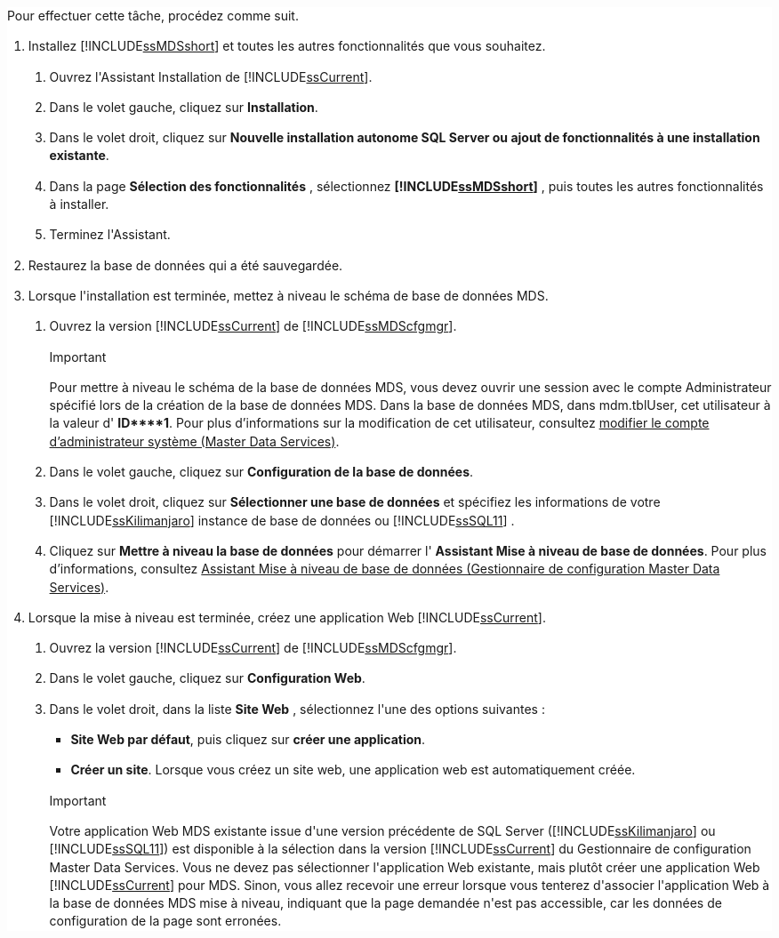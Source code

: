  Pour effectuer cette tâche, procédez comme suit.  
  
1.  Installez [!INCLUDE[ssMDSshort](../../includes/ssmdsshort-md.md)] et toutes les autres fonctionnalités que vous souhaitez.  
  
    1.  Ouvrez l'Assistant Installation de [!INCLUDE[ssCurrent](../../includes/sscurrent-md.md)].  
  
    2.  Dans le volet gauche, cliquez sur **Installation**.  
  
    3.  Dans le volet droit, cliquez sur **Nouvelle installation autonome SQL Server ou ajout de fonctionnalités à une installation existante**.  
  
    4.  Dans la page **Sélection des fonctionnalités** , sélectionnez **[!INCLUDE[ssMDSshort](../../includes/ssmdsshort-md.md)]** , puis toutes les autres fonctionnalités à installer.  
  
    5.  Terminez l'Assistant.  
  
2.  Restaurez la base de données qui a été sauvegardée.  
  
3.  Lorsque l'installation est terminée, mettez à niveau le schéma de base de données MDS.  
  
    1.  Ouvrez la version [!INCLUDE[ssCurrent](../../includes/sscurrent-md.md)] de [!INCLUDE[ssMDScfgmgr](../../includes/ssmdscfgmgr-md.md)].  
  
        > [!IMPORTANT]  
        >  Pour mettre à niveau le schéma de la base de données MDS, vous devez ouvrir une session avec le compte Administrateur spécifié lors de la création de la base de données MDS. Dans la base de données MDS, dans mdm.tblUser, cet utilisateur à la valeur d' **ID****1**. Pour plus d’informations sur la modification de cet utilisateur, consultez [modifier le compte d’administrateur système &#40;Master Data Services&#41;](../../master-data-services/change-the-system-administrator-account-master-data-services.md).  
  
    2.  Dans le volet gauche, cliquez sur **Configuration de la base de données**.  
  
    3.  Dans le volet droit, cliquez sur **Sélectionner une base de données** et spécifiez les informations de votre [!INCLUDE[ssKilimanjaro](../../includes/sskilimanjaro-md.md)] instance de base de données ou [!INCLUDE[ssSQL11](../../includes/sssql11-md.md)] .  
  
    4.  Cliquez sur **Mettre à niveau la base de données** pour démarrer l' **Assistant Mise à niveau de base de données**. Pour plus d’informations, consultez [Assistant Mise à niveau de base de données &#40;Gestionnaire de configuration Master Data Services&#41;](../../master-data-services/upgrade-database-wizard-master-data-services-configuration-manager.md).  
  
4.  Lorsque la mise à niveau est terminée, créez une application Web [!INCLUDE[ssCurrent](../../includes/sscurrent-md.md)].  
  
    1.  Ouvrez la version [!INCLUDE[ssCurrent](../../includes/sscurrent-md.md)] de [!INCLUDE[ssMDScfgmgr](../../includes/ssmdscfgmgr-md.md)].  
  
    2.  Dans le volet gauche, cliquez sur **Configuration Web**.  
  
    3.  Dans le volet droit, dans la liste **Site Web** , sélectionnez l'une des options suivantes :  
  
        -   **Site Web par défaut**, puis cliquez sur **créer une application**.  
  
        -   **Créer un site**. Lorsque vous créez un site web, une application web est automatiquement créée.  
  
        > [!IMPORTANT]  
        >  Votre application Web MDS existante issue d'une version précédente de SQL Server ([!INCLUDE[ssKilimanjaro](../../includes/sskilimanjaro-md.md)] ou [!INCLUDE[ssSQL11](../../includes/sssql11-md.md)]) est disponible à la sélection dans la version [!INCLUDE[ssCurrent](../../includes/sscurrent-md.md)] du Gestionnaire de configuration Master Data Services. Vous ne devez pas sélectionner l'application Web existante, mais plutôt créer une application Web [!INCLUDE[ssCurrent](../../includes/sscurrent-md.md)] pour MDS. Sinon, vous allez recevoir une erreur lorsque vous tenterez d'associer l'application Web à la base de données MDS mise à niveau, indiquant que la page demandée n'est pas accessible, car les données de configuration de la page sont erronées.  
        >   